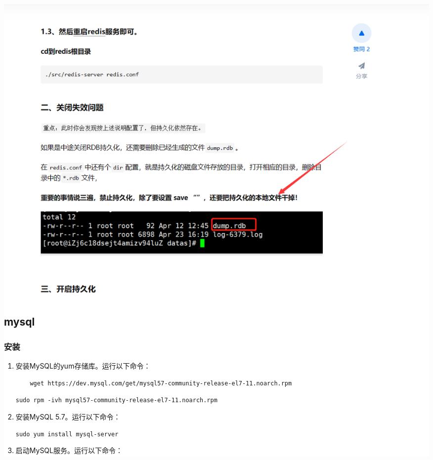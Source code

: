![image-20231016181801997](部署.assets/image-20231016181801997.png)

## mysql

### 安装

1. 安装MySQL的yum存储库。运行以下命令：

   ```
       wget https://dev.mysql.com/get/mysql57-community-release-el7-11.noarch.rpm
   ```

   ```
   sudo rpm -ivh mysql57-community-release-el7-11.noarch.rpm
   ```

2. 安装MySQL 5.7。运行以下命令：

   ```
   sudo yum install mysql-server
   ```

3. 启动MySQL服务。运行以下命令：
